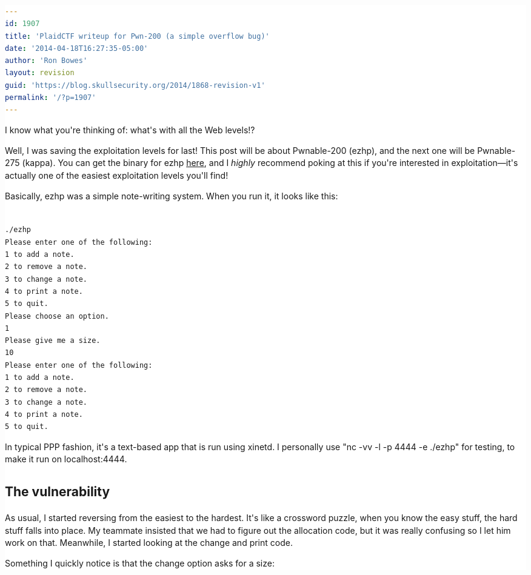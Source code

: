 ```yaml
---
id: 1907
title: 'PlaidCTF writeup for Pwn-200 (a simple overflow bug)'
date: '2014-04-18T16:27:35-05:00'
author: 'Ron Bowes'
layout: revision
guid: 'https://blog.skullsecurity.org/2014/1868-revision-v1'
permalink: '/?p=1907'
---
```


I know what you're thinking of: what's with all the Web levels!?

Well, I was saving the exploitation levels for last! This post will be about Pwnable-200 (ezhp), and the next one will be Pwnable-275 (kappa). You can get the binary for ezhp [here](https://blogdata.skullsecurity.org/ezhp), and I *highly* recommend poking at this if you're interested in exploitation—it's actually one of the easiest exploitation levels you'll find!  
  
Basically, ezhp was a simple note-writing system. When you run it, it looks like this:

```

./ezhp
Please enter one of the following:
1 to add a note.
2 to remove a note.
3 to change a note.
4 to print a note.
5 to quit.
Please choose an option.
1
Please give me a size.
10
Please enter one of the following:
1 to add a note.
2 to remove a note.
3 to change a note.
4 to print a note.
5 to quit.
```

In typical PPP fashion, it's a text-based app that is run using xinetd. I personally use "nc -vv -l -p 4444 -e ./ezhp" for testing, to make it run on localhost:4444.

## The vulnerability

As usual, I started reversing from the easiest to the hardest. It's like a crossword puzzle, when you know the easy stuff, the hard stuff falls into place. My teammate insisted that we had to figure out the allocation code, but it was really confusing so I let him work on that. Meanwhile, I started looking at the change and print code.

Something I quickly notice is that the change option asks for a size:
